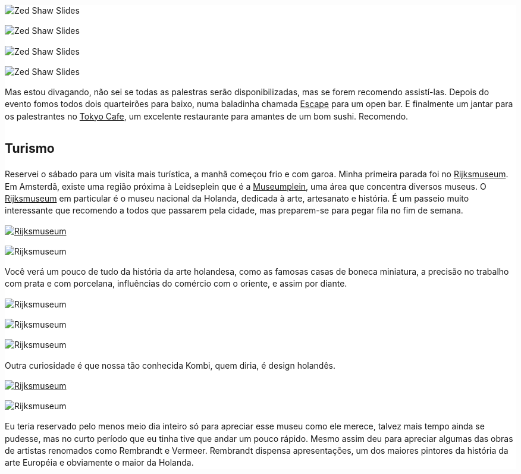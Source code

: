 ![Zed Shaw Slides](http://s3.amazonaws.com/akitaonrails/assets/image_asset/image/147/IMG_2007.jpg)

![Zed Shaw Slides](http://s3.amazonaws.com/akitaonrails/assets/image_asset/image/148/IMG_2008.jpg)

![Zed Shaw Slides](http://s3.amazonaws.com/akitaonrails/assets/image_asset/image/149/IMG_2022.jpg)

![Zed Shaw Slides](http://s3.amazonaws.com/akitaonrails/assets/image_asset/image/150/IMG_2028.jpg)

Mas estou divagando, não sei se todas as palestras serão disponibilizadas, mas se forem recomendo assistí-las. Depois do evento fomos todos dois quarteirões para baixo, numa baladinha chamada [Escape](https://foursquare.com/v/4a2705e2f964a52032891fe3) para um open bar. E finalmente um jantar para os palestrantes no [Tokyo Cafe](https://foursquare.com/v/4a26ff56f964a520217f1fe3), um excelente restaurante para amantes de um bom sushi. Recomendo.

## Turismo

Reservei o sábado para um visita mais turística, a manhã começou frio e com garoa. Minha primeira parada foi no [Rijksmuseum](https://foursquare.com/v/4db2d469f7b121c29f284fad). Em Amsterdã, existe uma região próxima à Leidseplein que é a [Museumplein](http://en.wikipedia.org/wiki/Museumplein), uma área que concentra diversos museus. O [Rijksmuseum](http://en.wikipedia.org/wiki/Rijksmuseum) em particular é o museu nacional da Holanda, dedicada à arte, artesanato e história. É um passeio muito interessante que recomendo a todos que passarem pela cidade, mas preparem-se para pegar fila no fim de semana. 

[![Rijksmuseum](http://s3.amazonaws.com/akitaonrails/assets/image_asset/image/151/IMG_2056.JPG)](http://instagr.am/p/QuBtLGoA37/)

![Rijksmuseum](http://s3.amazonaws.com/akitaonrails/assets/image_asset/image/152/IMG_2061.JPG)

Você verá um pouco de tudo da história da arte holandesa, como as famosas casas de boneca miniatura, a precisão no trabalho com prata e com porcelana, influências do comércio com o oriente, e assim por diante.

![Rijksmuseum](http://s3.amazonaws.com/akitaonrails/assets/image_asset/image/153/IMG_2067.jpg)

![Rijksmuseum](http://s3.amazonaws.com/akitaonrails/assets/image_asset/image/154/IMG_2071.jpg)

![Rijksmuseum](http://s3.amazonaws.com/akitaonrails/assets/image_asset/image/155/IMG_2072.jpg)

Outra curiosidade é que nossa tão conhecida Kombi, quem diria, é design holandês.

[![Rijksmuseum](http://s3.amazonaws.com/akitaonrails/assets/image_asset/image/157/IMG_2075.jpg)](http://instagr.am/p/QuJun7oA7y/)

![Rijksmuseum](http://s3.amazonaws.com/akitaonrails/assets/image_asset/image/158/IMG_2076.jpg)

Eu teria reservado pelo menos meio dia inteiro só para apreciar esse museu como ele merece, talvez mais tempo ainda se pudesse, mas no curto período que eu tinha tive que andar um pouco rápido. Mesmo assim deu para apreciar algumas das obras de artistas renomados como Rembrandt e Vermeer. Rembrandt dispensa apresentações, um dos maiores pintores da história da arte Européia e obviamente o maior da Holanda. 

